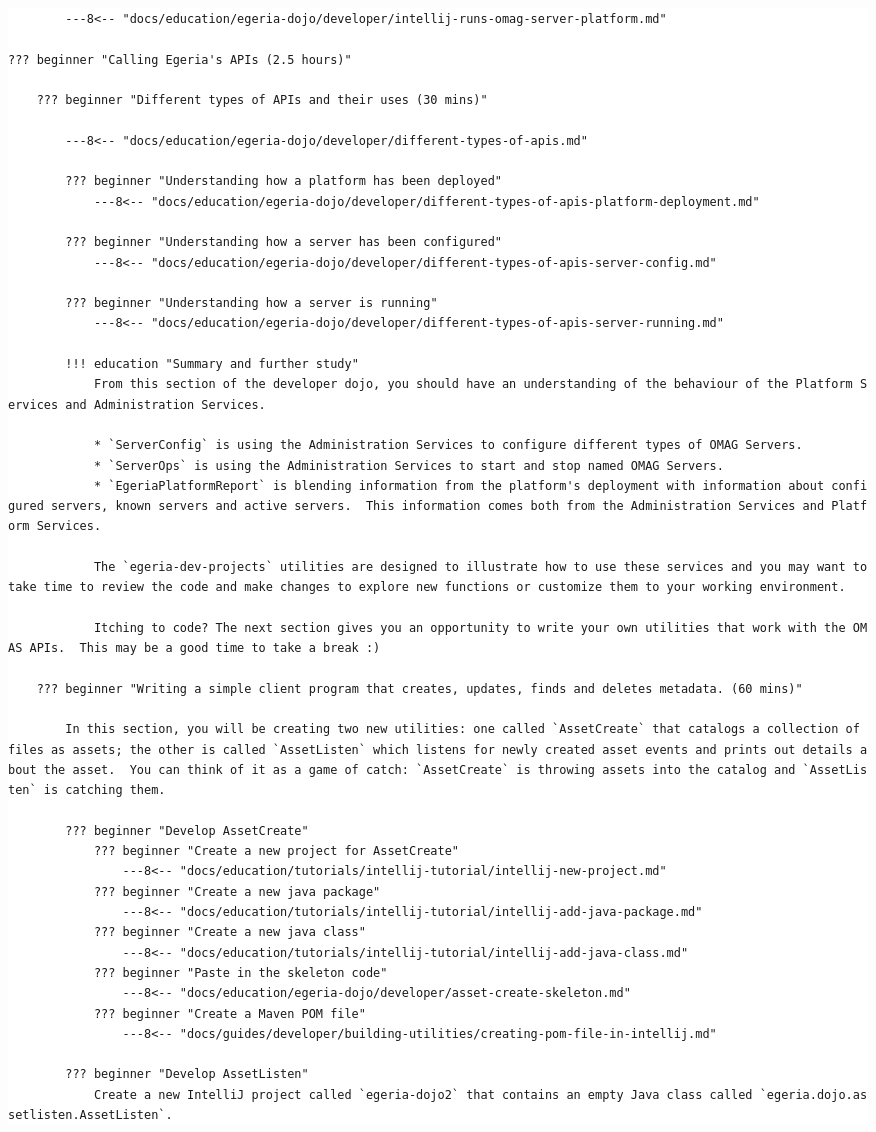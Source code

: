             ---8<-- "docs/education/egeria-dojo/developer/intellij-runs-omag-server-platform.md"

    ??? beginner "Calling Egeria's APIs (2.5 hours)"
        
        ??? beginner "Different types of APIs and their uses (30 mins)"
            
            ---8<-- "docs/education/egeria-dojo/developer/different-types-of-apis.md"

            ??? beginner "Understanding how a platform has been deployed"
                ---8<-- "docs/education/egeria-dojo/developer/different-types-of-apis-platform-deployment.md"

            ??? beginner "Understanding how a server has been configured"
                ---8<-- "docs/education/egeria-dojo/developer/different-types-of-apis-server-config.md"

            ??? beginner "Understanding how a server is running"
                ---8<-- "docs/education/egeria-dojo/developer/different-types-of-apis-server-running.md"

            !!! education "Summary and further study"
                From this section of the developer dojo, you should have an understanding of the behaviour of the Platform Services and Administration Services.
                
                * `ServerConfig` is using the Administration Services to configure different types of OMAG Servers.
                * `ServerOps` is using the Administration Services to start and stop named OMAG Servers.
                * `EgeriaPlatformReport` is blending information from the platform's deployment with information about configured servers, known servers and active servers.  This information comes both from the Administration Services and Platform Services.
                
                The `egeria-dev-projects` utilities are designed to illustrate how to use these services and you may want to take time to review the code and make changes to explore new functions or customize them to your working environment.
                
                Itching to code? The next section gives you an opportunity to write your own utilities that work with the OMAS APIs.  This may be a good time to take a break :)
                   
        ??? beginner "Writing a simple client program that creates, updates, finds and deletes metadata. (60 mins)"
        
            In this section, you will be creating two new utilities: one called `AssetCreate` that catalogs a collection of files as assets; the other is called `AssetListen` which listens for newly created asset events and prints out details about the asset.  You can think of it as a game of catch: `AssetCreate` is throwing assets into the catalog and `AssetListen` is catching them.
            
            ??? beginner "Develop AssetCreate"
                ??? beginner "Create a new project for AssetCreate"
                    ---8<-- "docs/education/tutorials/intellij-tutorial/intellij-new-project.md"
                ??? beginner "Create a new java package"
                    ---8<-- "docs/education/tutorials/intellij-tutorial/intellij-add-java-package.md"
                ??? beginner "Create a new java class"
                    ---8<-- "docs/education/tutorials/intellij-tutorial/intellij-add-java-class.md"
                ??? beginner "Paste in the skeleton code"
                    ---8<-- "docs/education/egeria-dojo/developer/asset-create-skeleton.md"
                ??? beginner "Create a Maven POM file"
                    ---8<-- "docs/guides/developer/building-utilities/creating-pom-file-in-intellij.md"
                    
            ??? beginner "Develop AssetListen"
                Create a new IntelliJ project called `egeria-dojo2` that contains an empty Java class called `egeria.dojo.assetlisten.AssetListen`.
